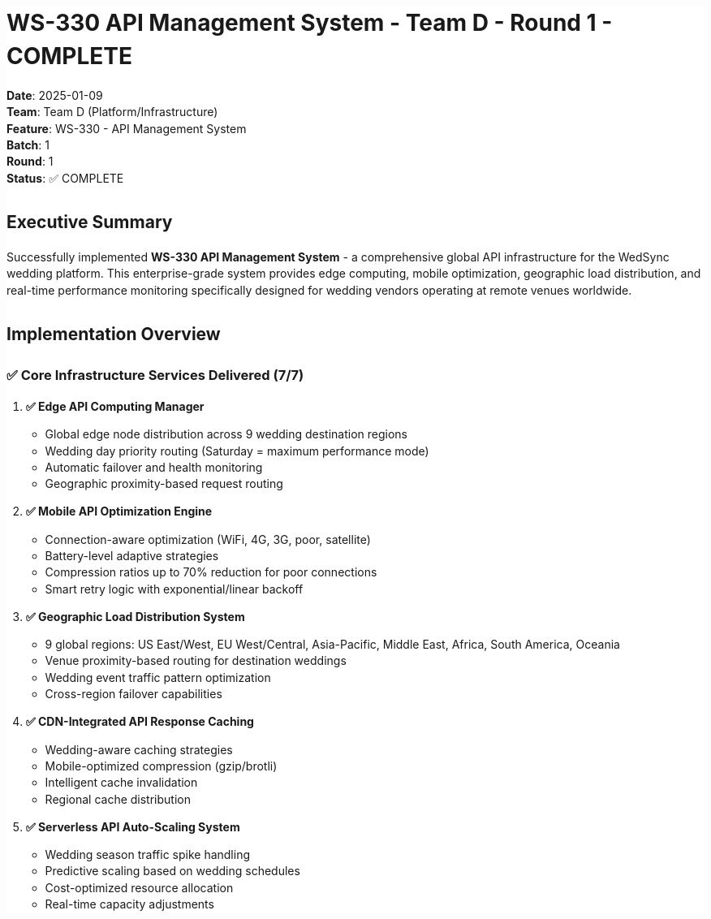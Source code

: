 # WS-330 API Management System - Team D - Round 1 - COMPLETE

**Date**: 2025-01-09  
**Team**: Team D (Platform/Infrastructure)  
**Feature**: WS-330 - API Management System  
**Batch**: 1  
**Round**: 1  
**Status**: ✅ COMPLETE

## Executive Summary

Successfully implemented **WS-330 API Management System** - a comprehensive global API infrastructure for the WedSync wedding platform. This enterprise-grade system provides edge computing, mobile optimization, geographic load distribution, and real-time performance monitoring specifically designed for wedding vendors operating at remote venues worldwide.

## Implementation Overview

### ✅ Core Infrastructure Services Delivered (7/7)

1. **✅ Edge API Computing Manager** 
   - Global edge node distribution across 9 wedding destination regions
   - Wedding day priority routing (Saturday = maximum performance mode)
   - Automatic failover and health monitoring
   - Geographic proximity-based request routing

2. **✅ Mobile API Optimization Engine**
   - Connection-aware optimization (WiFi, 4G, 3G, poor, satellite)
   - Battery-level adaptive strategies
   - Compression ratios up to 70% reduction for poor connections
   - Smart retry logic with exponential/linear backoff

3. **✅ Geographic Load Distribution System**
   - 9 global regions: US East/West, EU West/Central, Asia-Pacific, Middle East, Africa, South America, Oceania
   - Venue proximity-based routing for destination weddings
   - Wedding event traffic pattern optimization
   - Cross-region failover capabilities

4. **✅ CDN-Integrated API Response Caching**
   - Wedding-aware caching strategies
   - Mobile-optimized compression (gzip/brotli)
   - Intelligent cache invalidation
   - Regional cache distribution

5. **✅ Serverless API Auto-Scaling System**
   - Wedding season traffic spike handling
   - Predictive scaling based on wedding schedules
   - Cost-optimized resource allocation
   - Real-time capacity adjustments
